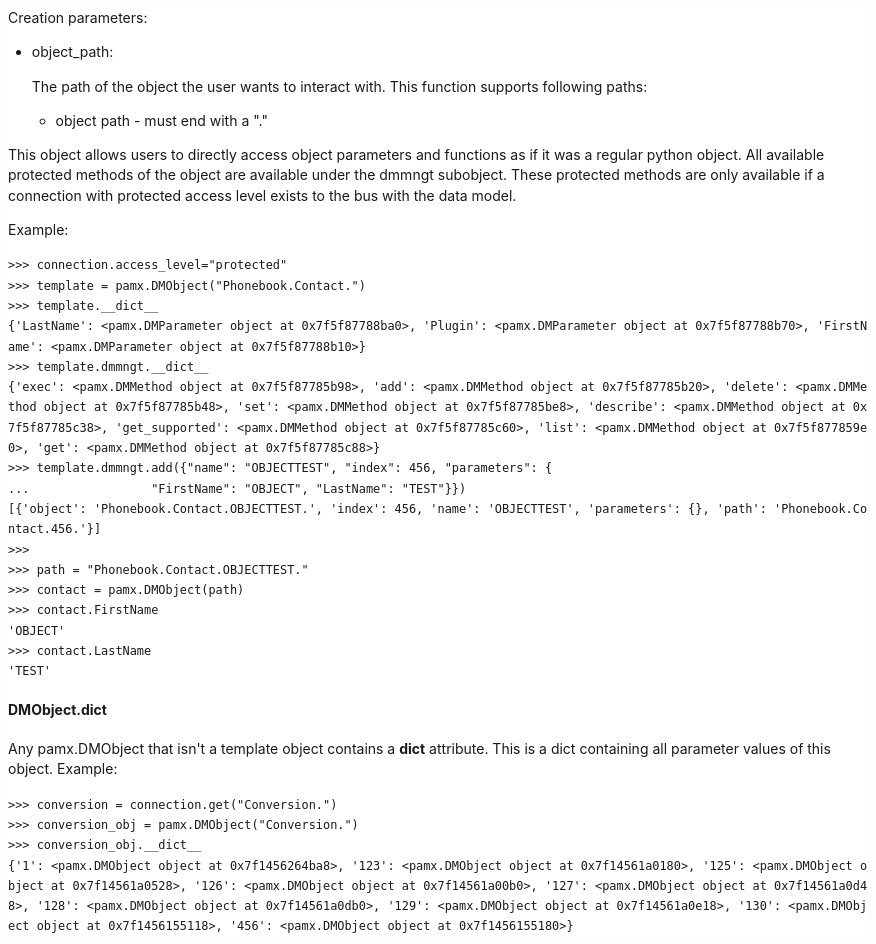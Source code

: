 Creation parameters:
* object_path: 

    The path of the object the user wants to interact with.
    This function supports following paths:

    * object path - must end with a "."

This object allows users to directly access object parameters and functions as if it was a regular python object.
All available protected methods of the object are available under the dmmngt subobject. These protected methods are only available if a connection with protected access level exists to the bus with the data model.

Example: 
```
>>> connection.access_level="protected"
>>> template = pamx.DMObject("Phonebook.Contact.")
>>> template.__dict__
{'LastName': <pamx.DMParameter object at 0x7f5f87788ba0>, 'Plugin': <pamx.DMParameter object at 0x7f5f87788b70>, 'FirstName': <pamx.DMParameter object at 0x7f5f87788b10>}
>>> template.dmmngt.__dict__
{'exec': <pamx.DMMethod object at 0x7f5f87785b98>, 'add': <pamx.DMMethod object at 0x7f5f87785b20>, 'delete': <pamx.DMMethod object at 0x7f5f87785b48>, 'set': <pamx.DMMethod object at 0x7f5f87785be8>, 'describe': <pamx.DMMethod object at 0x7f5f87785c38>, 'get_supported': <pamx.DMMethod object at 0x7f5f87785c60>, 'list': <pamx.DMMethod object at 0x7f5f877859e0>, 'get': <pamx.DMMethod object at 0x7f5f87785c88>}
>>> template.dmmngt.add({"name": "OBJECTTEST", "index": 456, "parameters": {
...                 "FirstName": "OBJECT", "LastName": "TEST"}})
[{'object': 'Phonebook.Contact.OBJECTTEST.', 'index': 456, 'name': 'OBJECTTEST', 'parameters': {}, 'path': 'Phonebook.Contact.456.'}]
>>> 
>>> path = "Phonebook.Contact.OBJECTTEST."
>>> contact = pamx.DMObject(path)
>>> contact.FirstName
'OBJECT'
>>> contact.LastName
'TEST'
```

#### DMObject.__dict__
Any pamx.DMObject that isn't a template object contains a __dict__ attribute.
This is a dict containing all parameter values of this object.
Example:
```
>>> conversion = connection.get("Conversion.")
>>> conversion_obj = pamx.DMObject("Conversion.")
>>> conversion_obj.__dict__
{'1': <pamx.DMObject object at 0x7f1456264ba8>, '123': <pamx.DMObject object at 0x7f14561a0180>, '125': <pamx.DMObject object at 0x7f14561a0528>, '126': <pamx.DMObject object at 0x7f14561a00b0>, '127': <pamx.DMObject object at 0x7f14561a0d48>, '128': <pamx.DMObject object at 0x7f14561a0db0>, '129': <pamx.DMObject object at 0x7f14561a0e18>, '130': <pamx.DMObject object at 0x7f1456155118>, '456': <pamx.DMObject object at 0x7f1456155180>}

```
